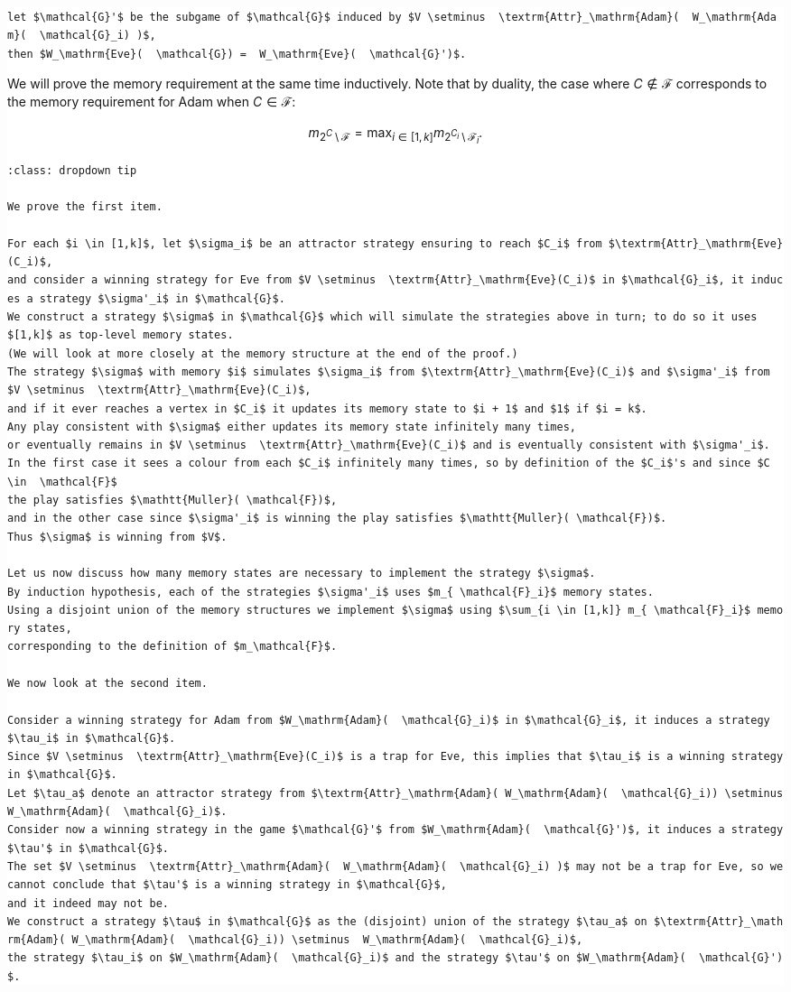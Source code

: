 ````{prf:lemma} Fixed point characterisation of the winning regions for Muller games using the Zielonka tree
let $\mathcal{G}'$ be the subgame of $\mathcal{G}$ induced by $V \setminus  \textrm{Attr}_\mathrm{Adam}(  W_\mathrm{Adam}(  \mathcal{G}_i) )$,
then $W_\mathrm{Eve}(  \mathcal{G}) =  W_\mathrm{Eve}(  \mathcal{G}')$.

````

We will prove the memory requirement at the same time inductively.
Note that by duality, the case where $C \notin  \mathcal{F}$ corresponds to the memory requirement for Adam when $C \in  \mathcal{F}$:

$$
m_{2^C \setminus  \mathcal{F}} = \max_{i \in [1,k]} m_{2^{C_i} \setminus  \mathcal{F}_i}.
$$

````{admonition} Proof
:class: dropdown tip

We prove the first item.

For each $i \in [1,k]$, let $\sigma_i$ be an attractor strategy ensuring to reach $C_i$ from $\textrm{Attr}_\mathrm{Eve}(C_i)$,
and consider a winning strategy for Eve from $V \setminus  \textrm{Attr}_\mathrm{Eve}(C_i)$ in $\mathcal{G}_i$, it induces a strategy $\sigma'_i$ in $\mathcal{G}$.
We construct a strategy $\sigma$ in $\mathcal{G}$ which will simulate the strategies above in turn; to do so it uses $[1,k]$ as top-level memory states.
(We will look at more closely at the memory structure at the end of the proof.)
The strategy $\sigma$ with memory $i$ simulates $\sigma_i$ from $\textrm{Attr}_\mathrm{Eve}(C_i)$ and $\sigma'_i$ from $V \setminus  \textrm{Attr}_\mathrm{Eve}(C_i)$,
and if it ever reaches a vertex in $C_i$ it updates its memory state to $i + 1$ and $1$ if $i = k$.
Any play consistent with $\sigma$ either updates its memory state infinitely many times, 
or eventually remains in $V \setminus  \textrm{Attr}_\mathrm{Eve}(C_i)$ and is eventually consistent with $\sigma'_i$.
In the first case it sees a colour from each $C_i$ infinitely many times, so by definition of the $C_i$'s and since $C \in  \mathcal{F}$ 
the play satisfies $\mathtt{Muller}( \mathcal{F})$, 
and in the other case since $\sigma'_i$ is winning the play satisfies $\mathtt{Muller}( \mathcal{F})$.
Thus $\sigma$ is winning from $V$.

Let us now discuss how many memory states are necessary to implement the strategy $\sigma$.
By induction hypothesis, each of the strategies $\sigma'_i$ uses $m_{ \mathcal{F}_i}$ memory states.
Using a disjoint union of the memory structures we implement $\sigma$ using $\sum_{i \in [1,k]} m_{ \mathcal{F}_i}$ memory states,
corresponding to the definition of $m_\mathcal{F}$.

We now look at the second item.

Consider a winning strategy for Adam from $W_\mathrm{Adam}(  \mathcal{G}_i)$ in $\mathcal{G}_i$, it induces a strategy $\tau_i$ in $\mathcal{G}$.
Since $V \setminus  \textrm{Attr}_\mathrm{Eve}(C_i)$ is a trap for Eve, this implies that $\tau_i$ is a winning strategy in $\mathcal{G}$.
Let $\tau_a$ denote an attractor strategy from $\textrm{Attr}_\mathrm{Adam}( W_\mathrm{Adam}(  \mathcal{G}_i)) \setminus  W_\mathrm{Adam}(  \mathcal{G}_i)$.
Consider now a winning strategy in the game $\mathcal{G}'$ from $W_\mathrm{Adam}(  \mathcal{G}')$, it induces a strategy $\tau'$ in $\mathcal{G}$.
The set $V \setminus  \textrm{Attr}_\mathrm{Adam}(  W_\mathrm{Adam}(  \mathcal{G}_i) )$ may not be a trap for Eve, so we cannot conclude that $\tau'$ is a winning strategy in $\mathcal{G}$,
and it indeed may not be.
We construct a strategy $\tau$ in $\mathcal{G}$ as the (disjoint) union of the strategy $\tau_a$ on $\textrm{Attr}_\mathrm{Adam}( W_\mathrm{Adam}(  \mathcal{G}_i)) \setminus  W_\mathrm{Adam}(  \mathcal{G}_i)$,
the strategy $\tau_i$ on $W_\mathrm{Adam}(  \mathcal{G}_i)$ and the strategy $\tau'$ on $W_\mathrm{Adam}(  \mathcal{G}')$.
````